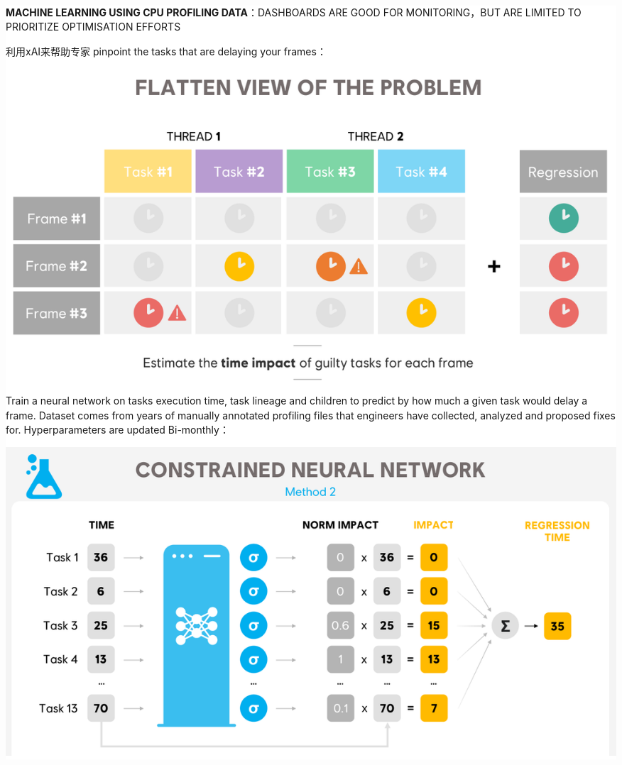 

**MACHINE LEARNING USING CPU PROFILING DATA**：DASHBOARDS ARE GOOD FOR MONITORING，BUT ARE LIMITED TO PRIORITIZE OPTIMISATION EFFORTS

利用xAI来帮助专家 pinpoint the tasks that are delaying your frames：

![image-20241105211255379](./../Assets/game_optimization_pipeline/image-20241105211255379.png)

Train a neural network on tasks execution time, task lineage and children to predict by how much a given task would delay a frame. Dataset comes from years of manually annotated profiling files that engineers have collected, analyzed and proposed fixes for. Hyperparameters are updated Bi-monthly：

![image-20241105211333621](./../Assets/game_optimization_pipeline/image-20241105211333621.png)
